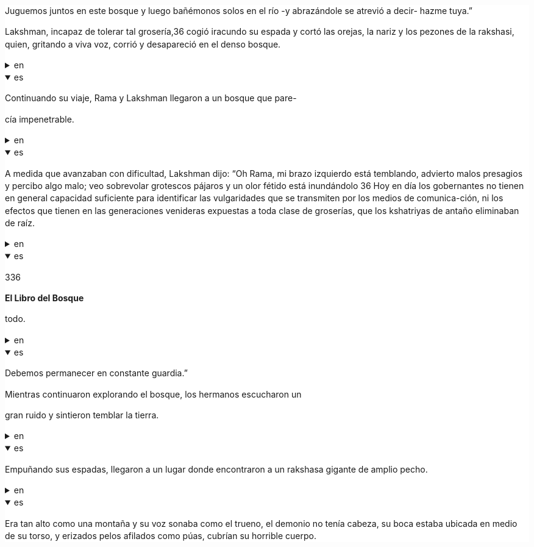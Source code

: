 Juguemos juntos en este bosque y luego bañémonos solos en el río -y abrazándole se atrevió a decir- hazme tuya.” 

Lakshman, incapaz de tolerar tal grosería,36 cogió iracundo su espada y cortó las orejas, la nariz y los pezones de la rakshasi, quien, gritando a viva voz, corrió y desapareció en el denso bosque.
</details>

<details><summary>en</summary></details>

<details open><summary>es</summary>

Continuando su viaje, Rama y Lakshman llegaron a un bosque que pare-

cía impenetrable.
</details>

<details><summary>en</summary></details>

<details open><summary>es</summary>

A medida que avanzaban con dificultad, Lakshman dijo: “Oh Rama, mi brazo izquierdo está temblando, advierto malos presagios y percibo algo malo; veo sobrevolar grotescos pájaros y un olor fétido está inundándolo 36 Hoy en día los gobernantes no tienen en general capacidad suficiente para identificar las vulgaridades que se transmiten por los medios de comunica-ción, ni los efectos que tienen en las generaciones venideras expuestas a toda clase de groserías, que los kshatriyas de antaño eliminaban de raíz.
</details>

<details><summary>en</summary></details>

<details open><summary>es</summary>

336

**El Libro del Bosque**

todo.
</details>

<details><summary>en</summary></details>

<details open><summary>es</summary>

Debemos permanecer en constante guardia.” 

Mientras continuaron explorando el bosque, los hermanos escucharon un 

gran ruido y sintieron temblar la tierra.
</details>

<details><summary>en</summary></details>

<details open><summary>es</summary>

Empuñando sus espadas, llegaron a un lugar donde encontraron a un rakshasa gigante de amplio pecho.
</details>

<details><summary>en</summary></details>

<details open><summary>es</summary>

Era tan alto como una montaña y su voz sonaba como el trueno, el demonio no tenía cabeza, su boca estaba ubicada en medio de su torso, y erizados pelos afilados como púas, cubrían su horrible cuerpo.
</details>
